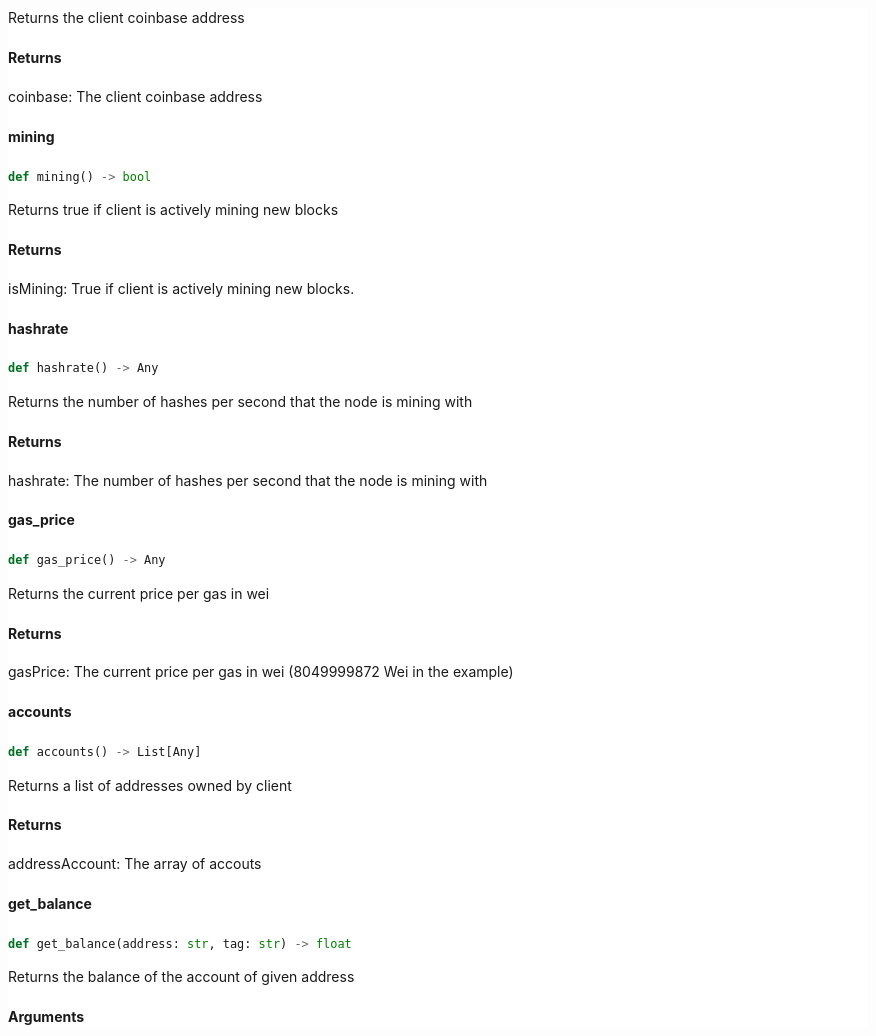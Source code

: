 Returns the client coinbase address
#### Returns

coinbase: The client coinbase address

#### mining

```python
def mining() -> bool
```

Returns true if client is actively mining new blocks
#### Returns

isMining: True if client is actively mining new blocks.

#### hashrate

```python
def hashrate() -> Any
```

Returns the number of hashes per second that the node is mining with
#### Returns

hashrate: The number of hashes per second that the node is mining with

#### gas\_price

```python
def gas_price() -> Any
```

Returns the current price per gas in wei
#### Returns

gasPrice: The current price per gas in wei (8049999872 Wei in the example)

#### accounts

```python
def accounts() -> List[Any]
```

Returns a list of addresses owned by client
#### Returns

addressAccount: The array of accouts

#### get\_balance

```python
def get_balance(address: str, tag: str) -> float
```

Returns the balance of the account of given address
#### Arguments
